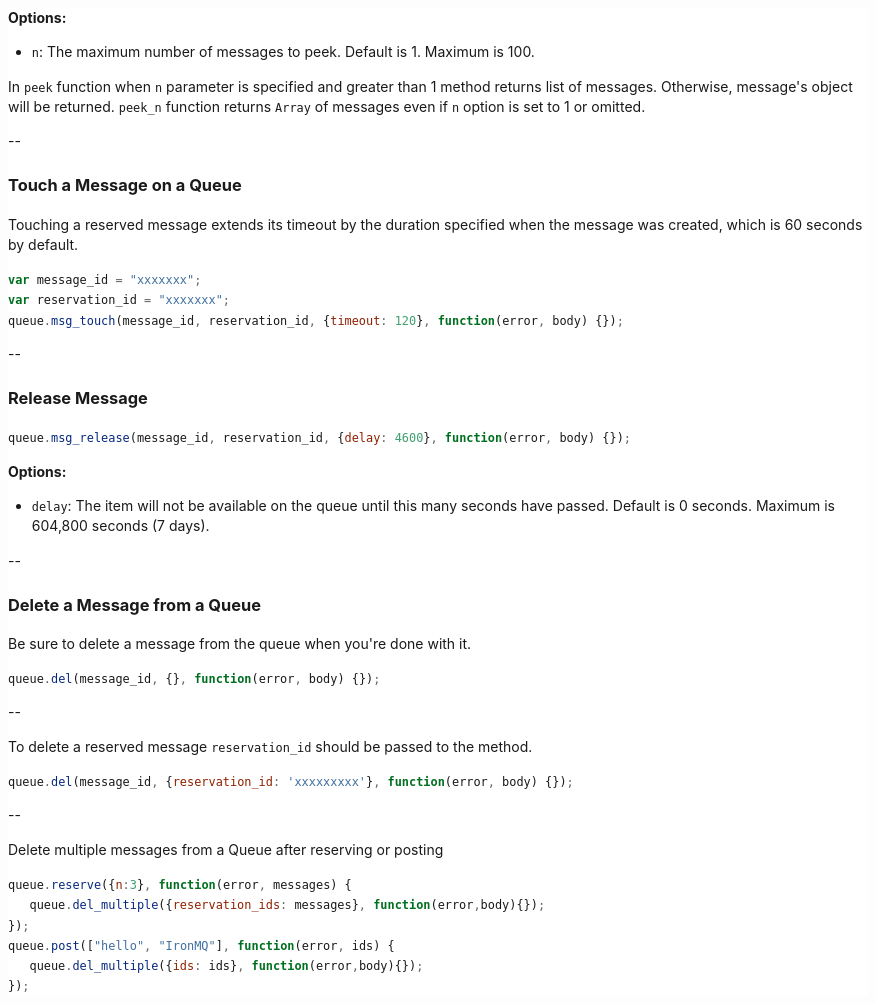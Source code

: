 **Options:**

* `n`: The maximum number of messages to peek. Default is 1. Maximum is 100.

In `peek` function when `n` parameter is specified and greater than 1 method returns list of messages.
Otherwise, message's object will be returned. `peek_n` function returns `Array` of messages even if `n` option
is set to 1 or omitted.

--

### Touch a Message on a Queue

Touching a reserved message extends its timeout by the duration specified when the message was created, which is 60 seconds by default.

```javascript
var message_id = "xxxxxxx";
var reservation_id = "xxxxxxx";
queue.msg_touch(message_id, reservation_id, {timeout: 120}, function(error, body) {});
```

--

### Release Message

```javascript
queue.msg_release(message_id, reservation_id, {delay: 4600}, function(error, body) {});
```

**Options:**

* `delay`: The item will not be available on the queue until this many seconds have passed.
Default is 0 seconds. Maximum is 604,800 seconds (7 days).

--

### Delete a Message from a Queue

Be sure to delete a message from the queue when you're done with it.

```javascript
queue.del(message_id, {}, function(error, body) {});
```
--

To delete a reserved message `reservation_id` should be passed to the method.

```javascript
queue.del(message_id, {reservation_id: 'xxxxxxxxx'}, function(error, body) {});
```
--

Delete multiple messages from a Queue after reserving or posting

```javascript
queue.reserve({n:3}, function(error, messages) {
   queue.del_multiple({reservation_ids: messages}, function(error,body){});
});
queue.post(["hello", "IronMQ"], function(error, ids) {
   queue.del_multiple({ids: ids}, function(error,body){});
});
```
